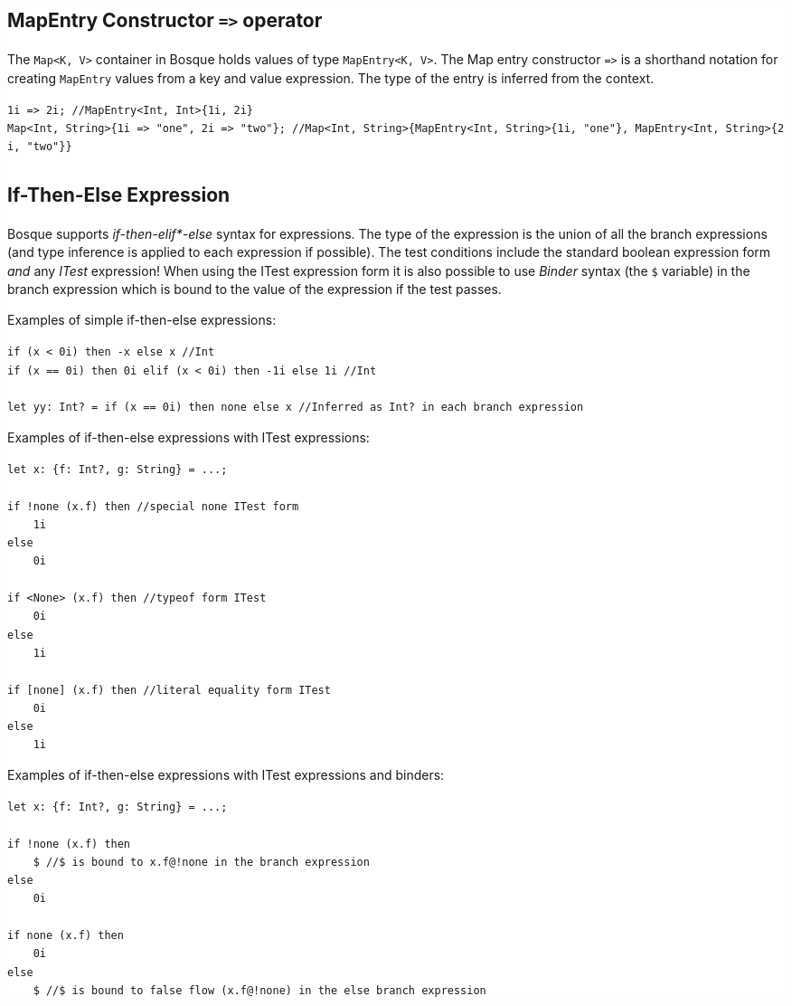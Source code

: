 ## MapEntry Constructor `=>` operator
The `Map<K, V>` container in Bosque holds values of type `MapEntry<K, V>`. The Map entry constructor `=>` is a shorthand notation for creating `MapEntry` values from a key and value expression. The type of the entry is inferred from the context. 

```none
1i => 2i; //MapEntry<Int, Int>{1i, 2i}
Map<Int, String>{1i => "one", 2i => "two"}; //Map<Int, String>{MapEntry<Int, String>{1i, "one"}, MapEntry<Int, String>{2i, "two"}}
```

## If-Then-Else Expression
Bosque supports _if-then-elif*-else_ syntax for expressions. The type of the expression is the union of all the branch expressions (and type inference is applied to each expression if possible). The test conditions include the standard boolean expression form _and_ any _ITest_ expression! When using the ITest expression form it is also possible to use _Binder_ syntax (the `$` variable) in the branch expression which is bound to the value of the expression if the test passes. 

Examples of simple if-then-else expressions:
```none
if (x < 0i) then -x else x //Int
if (x == 0i) then 0i elif (x < 0i) then -1i else 1i //Int

let yy: Int? = if (x == 0i) then none else x //Inferred as Int? in each branch expression
```

Examples of if-then-else expressions with ITest expressions:
```none
let x: {f: Int?, g: String} = ...;

if !none (x.f) then //special none ITest form
    1i 
else 
    0i

if <None> (x.f) then //typeof form ITest 
    0i 
else 
    1i

if [none] (x.f) then //literal equality form ITest
    0i 
else 
    1i
```

Examples of if-then-else expressions with ITest expressions and binders:
```none
let x: {f: Int?, g: String} = ...;

if !none (x.f) then 
    $ //$ is bound to x.f@!none in the branch expression
else 
    0i 

if none (x.f) then 
    0i 
else 
    $ //$ is bound to false flow (x.f@!none) in the else branch expression
```
